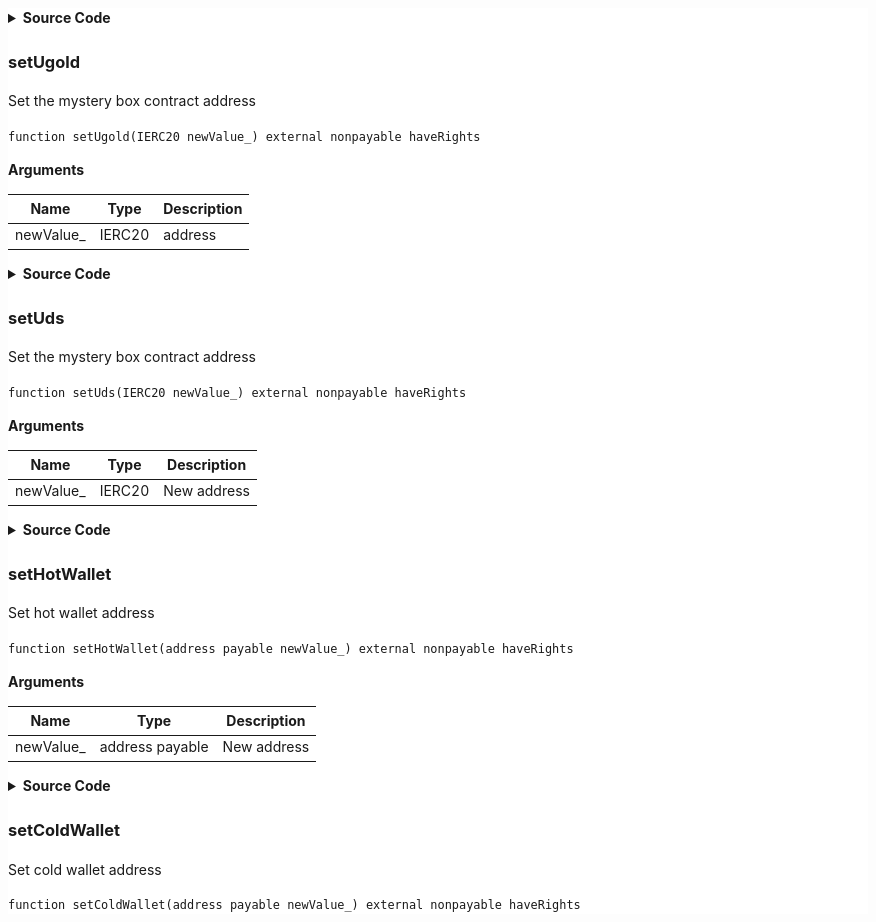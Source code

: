 <details><summary><strong>Source Code</strong></summary></details>

### setUgold

Set the mystery box contract address

```solidity
function setUgold(IERC20 newValue_) external nonpayable haveRights 
```

**Arguments**

| Name        | Type           | Description  |
| ------------- |------------- | -----|
| newValue_ | IERC20 | address | 

<details><summary><strong>Source Code</strong></summary></details>

### setUds

Set the mystery box contract address

```solidity
function setUds(IERC20 newValue_) external nonpayable haveRights 
```

**Arguments**

| Name        | Type           | Description  |
| ------------- |------------- | -----|
| newValue_ | IERC20 | New address | 

<details><summary><strong>Source Code</strong></summary></details>

### setHotWallet

Set hot wallet address

```solidity
function setHotWallet(address payable newValue_) external nonpayable haveRights 
```

**Arguments**

| Name        | Type           | Description  |
| ------------- |------------- | -----|
| newValue_ | address payable | New address | 

<details><summary><strong>Source Code</strong></summary></details>

### setColdWallet

Set cold wallet address

```solidity
function setColdWallet(address payable newValue_) external nonpayable haveRights 
```
